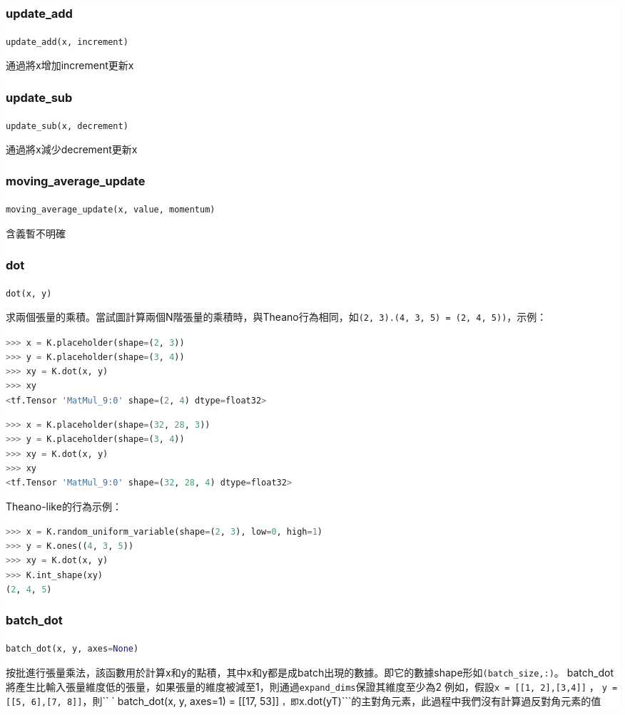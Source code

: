 ### update_add
```python
update_add(x, increment)
```
通過將x增加increment更新x

### update_sub
```python
update_sub(x, decrement)
```
通過將x減少decrement更新x


### moving_average_update
```python
moving_average_update(x, value, momentum)
```
含義暫不明確

### dot
```python
dot(x, y)
```
求兩個張量的乘積。當試圖計算兩個N階張量的乘積時，與Theano行為相同，如```(2, 3).(4, 3, 5) = (2, 4, 5))```，示例：
```python
>>> x = K.placeholder(shape=(2, 3))
>>> y = K.placeholder(shape=(3, 4))
>>> xy = K.dot(x, y)
>>> xy
<tf.Tensor 'MatMul_9:0' shape=(2, 4) dtype=float32>
```

```python
>>> x = K.placeholder(shape=(32, 28, 3))
>>> y = K.placeholder(shape=(3, 4))
>>> xy = K.dot(x, y)
>>> xy
<tf.Tensor 'MatMul_9:0' shape=(32, 28, 4) dtype=float32>
```

Theano-like的行為示例：
```python
>>> x = K.random_uniform_variable(shape=(2, 3), low=0, high=1)
>>> y = K.ones((4, 3, 5))
>>> xy = K.dot(x, y)
>>> K.int_shape(xy)
(2, 4, 5)
```
### batch_dot
```python
batch_dot(x, y, axes=None)
```
按批進行張量乘法，該函數用於計算x和y的點積，其中x和y都是成batch出現的數據。即它的數據shape形如`(batch_size,:)`。 batch_dot將產生比輸入張量維度低的張量，如果張量的維度被減至1，則通過```expand_dims```保證其維度至少為2
例如，假設```x = [[1, 2],[3,4]]``` ， ```y = [[5, 6],[7, 8]]```，則`` ` batch_dot(x, y, axes=1) = [[17, 53]] ```，即```x.dot(yT)```的主對角元素，此過程中我們沒有計算過反對角元素的值
